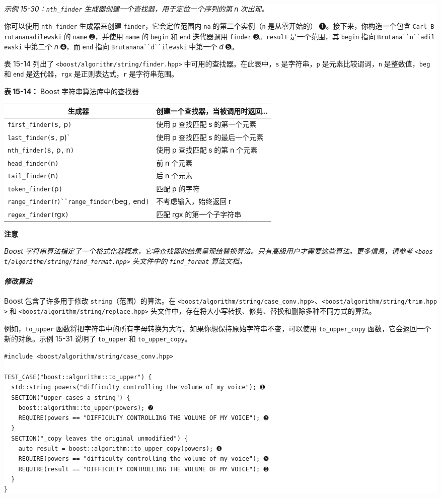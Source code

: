 *示例 15-30：`nth_finder` 生成器创建一个查找器，用于定位一个序列的第 *n* 次出现。*

你可以使用 `nth_finder` 生成器来创建 `finder`，它会定位范围内 `na` 的第二个实例（`n` 是从零开始的） ➊。接下来，你构造一个包含 `Carl Brutananadilewski` 的 `name` ➋，并使用 `name` 的 `begin` 和 `end` 迭代器调用 `finder` ➌。`result` 是一个范围，其 `begin` 指向 `Brutana``n``adilewski` 中第二个 *n* ➍，而 `end` 指向 `Brutanana``d``ilewski` 中第一个 *d* ➎。

表 15-14 列出了 `<boost/algorithm/string/finder.hpp>` 中可用的查找器。在此表中，`s` 是字符串，`p` 是元素比较谓词，`n` 是整数值，`beg` 和 `end` 是迭代器，`rgx` 是正则表达式，`r` 是字符串范围。

**表 15-14：** Boost 字符串算法库中的查找器

| **生成器** | **创建一个查找器，当被调用时返回...** |
| --- | --- |
| `first_finder(`s`,` p`)` | 使用 p 查找匹配 s 的第一个元素 |
| `last_finder(`s`,` p)` | 使用 p 查找匹配 s 的最后一个元素 |
| `nth_finder(`s`,` p`,` n`)` | 使用 p 查找匹配 s 的第 n 个元素 |
| `head_finder(`n`)` | 前 n 个元素 |
| `tail_finder(`n`)` | 后 n 个元素 |
| `token_finder(`p`)` | 匹配 p 的字符 |
| `range_finder(`r`)``range_finder(`beg`,` end`)` | 不考虑输入，始终返回 r |
| `regex_finder(`rgx`)` | 匹配 rgx 的第一个子字符串 |

**注意**

*Boost 字符串算法指定了一个格式化器概念，它将查找器的结果呈现给替换算法。只有高级用户才需要这些算法。更多信息，请参考 `<boost/algorithm/string/find_format.hpp>` 头文件中的 `find_format` 算法文档。*

#### ***修改算法***

Boost 包含了许多用于修改 `string`（范围）的算法。在 `<boost/algorithm/string/case_conv.hpp>`、`<boost/algorithm/string/trim.hpp>` 和 `<boost/algorithm/string/replace.hpp>` 头文件中，存在将大小写转换、修剪、替换和删除多种不同方式的算法。

例如，`to_upper` 函数将把字符串中的所有字母转换为大写。如果你想保持原始字符串不变，可以使用 `to_upper_copy` 函数，它会返回一个新的对象。示例 15-31 说明了 `to_upper` 和 `to_upper_copy`。

```
#include <boost/algorithm/string/case_conv.hpp>

TEST_CASE("boost::algorithm::to_upper") {
  std::string powers("difficulty controlling the volume of my voice"); ➊
  SECTION("upper-cases a string") {
    boost::algorithm::to_upper(powers); ➋
    REQUIRE(powers == "DIFFICULTY CONTROLLING THE VOLUME OF MY VOICE"); ➌
  }
  SECTION("_copy leaves the original unmodified") {
    auto result = boost::algorithm::to_upper_copy(powers); ➍
    REQUIRE(powers == "difficulty controlling the volume of my voice"); ➎
    REQUIRE(result == "DIFFICULTY CONTROLLING THE VOLUME OF MY VOICE"); ➏
  }
}
```
